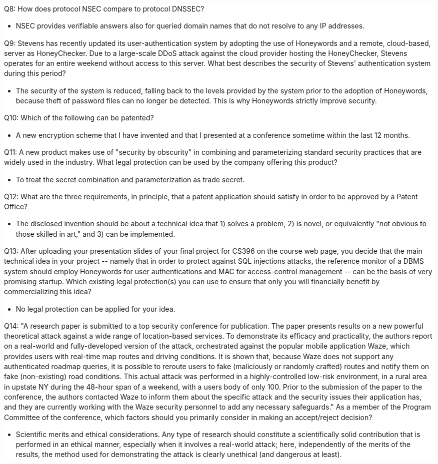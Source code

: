 Q8: How does protocol NSEC compare to protocol DNSSEC?

- NSEC provides verifiable answers also for queried domain names that do not resolve to any IP addresses.

Q9: Stevens has recently updated its user-authentication system by adopting the use of Honeywords and a remote, cloud-based, server as HoneyChecker. Due to a large-scale DDoS attack against the cloud provider hosting the HoneyChecker, Stevens operates for an entire weekend without access to this server. What best describes the security of Stevens' authentication system during this period?

- The security of the system is reduced, falling back to the levels provided by the system prior to the adoption of Honeywords, because theft of password files can no longer be detected. This is why Honeywords strictly improve security.

Q10: Which of the following can be patented?

- A new encryption scheme that I have invented and that I presented at a conference sometime within the last 12 months.

Q11: A new product makes use of "security by obscurity" in combining and parameterizing standard security practices that are widely used in the industry. What legal protection can be used by the company offering this product?

- To treat the secret combination and parameterization as trade secret.

Q12: What are the three requirements, in principle, that a patent application should satisfy in order to be approved by a Patent Office?

- The disclosed invention should be about a technical idea that 1) solves a problem, 2) is novel, or equivalently "not obvious to those skilled in art," and 3) can be implemented.

Q13: After uploading your presentation slides of your final project for CS396 on the course web page, you decide that the main technical idea in your project -- namely that in order to protect against SQL injections attacks, the reference monitor of a DBMS system should employ Honeywords for user authentications and MAC for access-control management -- can be the basis of very promising startup. Which existing legal protection(s) you can use to ensure that only you will financially benefit by commercializing this idea?

- No legal protection can be applied for your idea.

Q14: "A research paper is submitted to a top security conference for publication. The paper presents results on a new powerful theoretical attack against a wide range of location-based services. To demonstrate its efficacy and practicality, the authors report on a real-world and fully-developed version of the attack, orchestrated against the popular mobile application Waze, which provides users with real-time map routes and driving conditions. It is shown that, because Waze does not support any authenticated roadmap queries, it is possible to reroute users to fake (maliciously or randomly crafted) routes and notify them on fake (non-existing) road conditions. This actual attack was performed in a highly-controlled low-risk environment, in a rural area in upstate NY during the 48-hour span of a weekend, with a users body of only 100. Prior to the submission of the paper to the conference, the authors contacted Waze to inform them about the specific attack and the security issues their application has, and they are currently working with the Waze security personnel to add any necessary safeguards." As a member of the Program Committee of the conference, which factors should you primarily consider in making an accept/reject decision?

- Scientific merits and ethical considerations. Any type of research should constitute a scientifically solid contribution that is performed in an ethical manner, especially when it involves a real-world attack; here, independently of the merits of the results, the method used for demonstrating the attack is clearly unethical (and dangerous at least).
